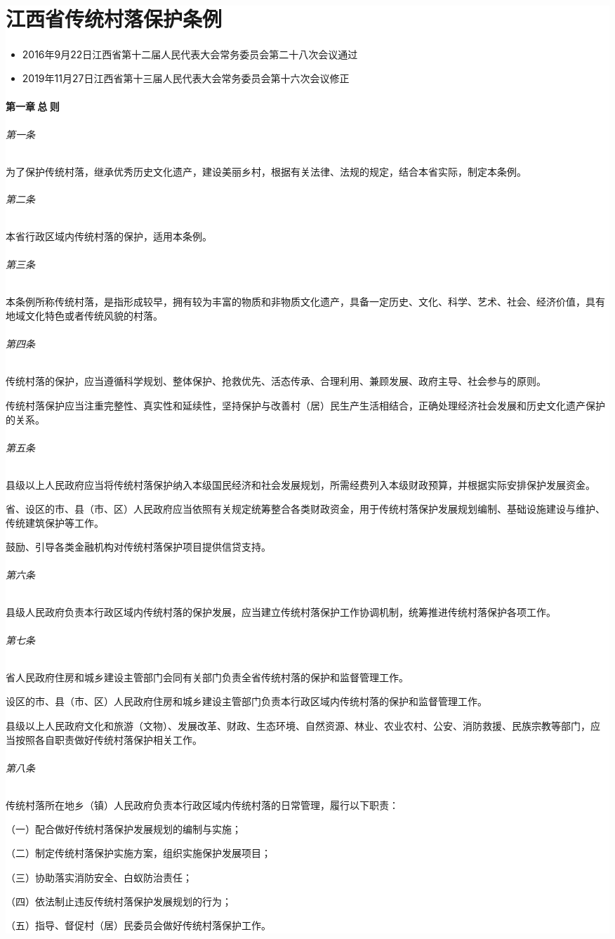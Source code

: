 # 江西省传统村落保护条例

- 2016年9月22日江西省第十二届人民代表大会常务委员会第二十八次会议通过

- 2019年11月27日江西省第十三届人民代表大会常务委员会第十六次会议修正



#### 第一章 总 则

###### 第一条

为了保护传统村落，继承优秀历史文化遗产，建设美丽乡村，根据有关法律、法规的规定，结合本省实际，制定本条例。

###### 第二条

本省行政区域内传统村落的保护，适用本条例。

###### 第三条

本条例所称传统村落，是指形成较早，拥有较为丰富的物质和非物质文化遗产，具备一定历史、文化、科学、艺术、社会、经济价值，具有地域文化特色或者传统风貌的村落。

###### 第四条

传统村落的保护，应当遵循科学规划、整体保护、抢救优先、活态传承、合理利用、兼顾发展、政府主导、社会参与的原则。

传统村落保护应当注重完整性、真实性和延续性，坚持保护与改善村（居）民生产生活相结合，正确处理经济社会发展和历史文化遗产保护的关系。

###### 第五条

县级以上人民政府应当将传统村落保护纳入本级国民经济和社会发展规划，所需经费列入本级财政预算，并根据实际安排保护发展资金。

省、设区的市、县（市、区）人民政府应当依照有关规定统筹整合各类财政资金，用于传统村落保护发展规划编制、基础设施建设与维护、传统建筑保护等工作。

鼓励、引导各类金融机构对传统村落保护项目提供信贷支持。

###### 第六条

县级人民政府负责本行政区域内传统村落的保护发展，应当建立传统村落保护工作协调机制，统筹推进传统村落保护各项工作。

###### 第七条

省人民政府住房和城乡建设主管部门会同有关部门负责全省传统村落的保护和监督管理工作。

设区的市、县（市、区）人民政府住房和城乡建设主管部门负责本行政区域内传统村落的保护和监督管理工作。

县级以上人民政府文化和旅游（文物）、发展改革、财政、生态环境、自然资源、林业、农业农村、公安、消防救援、民族宗教等部门，应当按照各自职责做好传统村落保护相关工作。

###### 第八条

传统村落所在地乡（镇）人民政府负责本行政区域内传统村落的日常管理，履行以下职责：

（一）配合做好传统村落保护发展规划的编制与实施；

（二）制定传统村落保护实施方案，组织实施保护发展项目；

（三）协助落实消防安全、白蚁防治责任；

（四）依法制止违反传统村落保护发展规划的行为；

（五）指导、督促村（居）民委员会做好传统村落保护工作。
